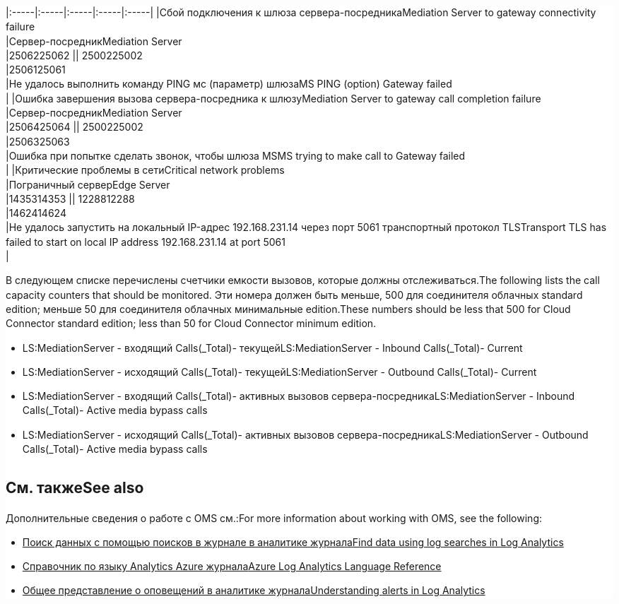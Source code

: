 |:-----|:-----|:-----|:-----|:-----|
|<span data-ttu-id="4eb4e-252">Сбой подключения к шлюза сервера-посредника</span><span class="sxs-lookup"><span data-stu-id="4eb4e-252">Mediation Server to gateway connectivity failure</span></span>  <br/> |<span data-ttu-id="4eb4e-253">Сервер-посредник</span><span class="sxs-lookup"><span data-stu-id="4eb4e-253">Mediation Server</span></span>  <br/> |<span data-ttu-id="4eb4e-254">25062</span><span class="sxs-lookup"><span data-stu-id="4eb4e-254">25062</span></span> || <span data-ttu-id="4eb4e-255">25002</span><span class="sxs-lookup"><span data-stu-id="4eb4e-255">25002</span></span>  <br/> |<span data-ttu-id="4eb4e-256">25061</span><span class="sxs-lookup"><span data-stu-id="4eb4e-256">25061</span></span>  <br/> |<span data-ttu-id="4eb4e-257">Не удалось выполнить команду PING мс (параметр) шлюза</span><span class="sxs-lookup"><span data-stu-id="4eb4e-257">MS PING (option) Gateway failed</span></span>  <br/> |
|<span data-ttu-id="4eb4e-258">Ошибка завершения вызова сервера-посредника к шлюзу</span><span class="sxs-lookup"><span data-stu-id="4eb4e-258">Mediation Server to gateway call completion failure</span></span>  <br/> |<span data-ttu-id="4eb4e-259">Сервер-посредник</span><span class="sxs-lookup"><span data-stu-id="4eb4e-259">Mediation Server</span></span>  <br/> |<span data-ttu-id="4eb4e-260">25064</span><span class="sxs-lookup"><span data-stu-id="4eb4e-260">25064</span></span> || <span data-ttu-id="4eb4e-261">25002</span><span class="sxs-lookup"><span data-stu-id="4eb4e-261">25002</span></span>  <br/> |<span data-ttu-id="4eb4e-262">25063</span><span class="sxs-lookup"><span data-stu-id="4eb4e-262">25063</span></span>  <br/> |<span data-ttu-id="4eb4e-263">Ошибка при попытке сделать звонок, чтобы шлюза MS</span><span class="sxs-lookup"><span data-stu-id="4eb4e-263">MS trying to make call to Gateway failed</span></span>  <br/> |
|<span data-ttu-id="4eb4e-264">Критические проблемы в сети</span><span class="sxs-lookup"><span data-stu-id="4eb4e-264">Critical network problems</span></span>  <br/> |<span data-ttu-id="4eb4e-265">Пограничный сервер</span><span class="sxs-lookup"><span data-stu-id="4eb4e-265">Edge Server</span></span>  <br/> |<span data-ttu-id="4eb4e-266">14353</span><span class="sxs-lookup"><span data-stu-id="4eb4e-266">14353</span></span> || <span data-ttu-id="4eb4e-267">12288</span><span class="sxs-lookup"><span data-stu-id="4eb4e-267">12288</span></span>  <br/> |<span data-ttu-id="4eb4e-268">14624</span><span class="sxs-lookup"><span data-stu-id="4eb4e-268">14624</span></span>  <br/> |<span data-ttu-id="4eb4e-269">Не удалось запустить на локальный IP-адрес 192.168.231.14 через порт 5061 транспортный протокол TLS</span><span class="sxs-lookup"><span data-stu-id="4eb4e-269">Transport TLS has failed to start on local IP address 192.168.231.14 at port 5061</span></span>  <br/> |
   
<span data-ttu-id="4eb4e-270">В следующем списке перечислены счетчики емкости вызовов, которые должны отслеживаться.</span><span class="sxs-lookup"><span data-stu-id="4eb4e-270">The following lists the call capacity counters that should be monitored.</span></span> <span data-ttu-id="4eb4e-271">Эти номера должен быть меньше, 500 для соединителя облачных standard edition; меньше 50 для соединителя облачных минимальные edition.</span><span class="sxs-lookup"><span data-stu-id="4eb4e-271">These numbers should be less that 500 for Cloud Connector standard edition; less than 50 for Cloud Connector minimum edition.</span></span>
  
- <span data-ttu-id="4eb4e-272">LS:MediationServer - входящий Calls(_Total)\- текущей</span><span class="sxs-lookup"><span data-stu-id="4eb4e-272">LS:MediationServer - Inbound Calls(_Total)\- Current</span></span> 
    
- <span data-ttu-id="4eb4e-273">LS:MediationServer - исходящий Calls(_Total)\- текущей</span><span class="sxs-lookup"><span data-stu-id="4eb4e-273">LS:MediationServer - Outbound Calls(_Total)\- Current</span></span> 
    
- <span data-ttu-id="4eb4e-274">LS:MediationServer - входящий Calls(_Total)\- активных вызовов сервера-посредника</span><span class="sxs-lookup"><span data-stu-id="4eb4e-274">LS:MediationServer - Inbound Calls(_Total)\- Active media bypass calls</span></span>
    
- <span data-ttu-id="4eb4e-275">LS:MediationServer - исходящий Calls(_Total)\- активных вызовов сервера-посредника</span><span class="sxs-lookup"><span data-stu-id="4eb4e-275">LS:MediationServer - Outbound Calls(_Total)\- Active media bypass calls</span></span>
    
## <a name="see-also"></a><span data-ttu-id="4eb4e-276">См. также</span><span class="sxs-lookup"><span data-stu-id="4eb4e-276">See also</span></span>

<span data-ttu-id="4eb4e-277">Дополнительные сведения о работе с OMS см.:</span><span class="sxs-lookup"><span data-stu-id="4eb4e-277">For more information about working with OMS, see the following:</span></span>
  
- [<span data-ttu-id="4eb4e-278">Поиск данных с помощью поисков в журнале в аналитике журнала</span><span class="sxs-lookup"><span data-stu-id="4eb4e-278">Find data using log searches in Log Analytics</span></span>](https://docs.microsoft.com/en-us/azure/log-analytics/log-analytics-log-searches)
    
- [<span data-ttu-id="4eb4e-279">Справочник по языку Analytics Azure журнала</span><span class="sxs-lookup"><span data-stu-id="4eb4e-279">Azure Log Analytics Language Reference</span></span>](https://docs.loganalytics.io/docs/Language-Reference)
    
- [<span data-ttu-id="4eb4e-280">Общее представление о оповещений в аналитике журнала</span><span class="sxs-lookup"><span data-stu-id="4eb4e-280">Understanding alerts in Log Analytics</span></span>](https://docs.microsoft.com/en-us/azure/log-analytics/log-analytics-alerts)
    